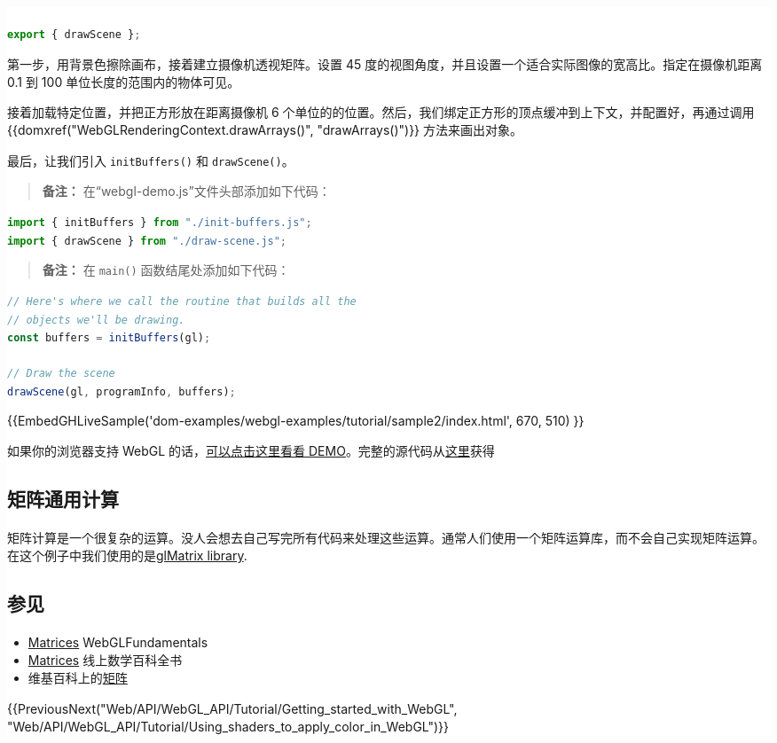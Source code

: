 ```js

export { drawScene };
```

第一步，用背景色擦除画布，接着建立摄像机透视矩阵。设置 45 度的视图角度，并且设置一个适合实际图像的宽高比。指定在摄像机距离 0.1 到 100 单位长度的范围内的物体可见。

接着加载特定位置，并把正方形放在距离摄像机 6 个单位的的位置。然后，我们绑定正方形的顶点缓冲到上下文，并配置好，再通过调用 {{domxref("WebGLRenderingContext.drawArrays()", "drawArrays()")}} 方法来画出对象。

最后，让我们引入 `initBuffers()` 和 `drawScene()`。

> **备注：** 在“webgl-demo.js”文件头部添加如下代码：

```js
import { initBuffers } from "./init-buffers.js";
import { drawScene } from "./draw-scene.js";
```

> **备注：** 在 `main()` 函数结尾处添加如下代码：

```js
// Here's where we call the routine that builds all the
// objects we'll be drawing.
const buffers = initBuffers(gl);

// Draw the scene
drawScene(gl, programInfo, buffers);
```

{{EmbedGHLiveSample('dom-examples/webgl-examples/tutorial/sample2/index.html', 670, 510) }}

如果你的浏览器支持 WebGL 的话，[可以点击这里看看 DEMO](https://mdn.github.io/dom-examples/webgl-examples/tutorial/sample2/)。完整的源代码从[这里](https://github.com/mdn/dom-examples/tree/main/webgl-examples/tutorial/sample2)获得

## 矩阵通用计算

矩阵计算是一个很复杂的运算。没人会想去自己写完所有代码来处理这些运算。通常人们使用一个矩阵运算库，而不会自己实现矩阵运算。在这个例子中我们使用的是[glMatrix library](http://glmatrix.net/).

## 参见

- [Matrices](https://webglfundamentals.org/webgl/lessons/webgl-2d-matrices.html) WebGLFundamentals
- [Matrices](http://mathworld.wolfram.com/Matrix.html) 线上数学百科全书
- 维基百科上的[矩阵](https://zh.wikipedia.org/wiki/矩阵)

{{PreviousNext("Web/API/WebGL_API/Tutorial/Getting_started_with_WebGL", "Web/API/WebGL_API/Tutorial/Using_shaders_to_apply_color_in_WebGL")}}
